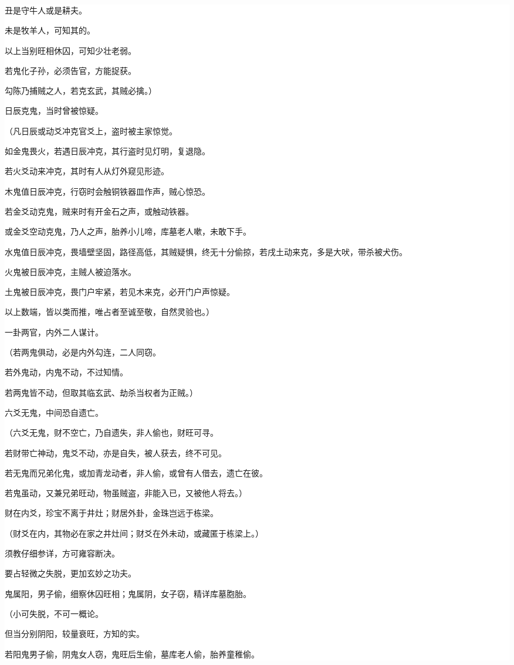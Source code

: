 丑是守牛人或是耕夫。

未是牧羊人，可知其的。

以上当别旺相休囚，可知少壮老弱。

若鬼化子孙，必须告官，方能捉获。

勾陈乃捕贼之人，若克玄武，其贼必擒。）

日辰克鬼，当时曾被惊疑。

（凡日辰或动爻冲克官爻上，盗时被主家惊觉。

如金鬼畏火，若遇日辰冲克，其行盗时见灯明，复退隐。

若火爻动来冲克，其时有人从灯外窥见形迹。

木鬼值日辰冲克，行窃时会触铜铁器皿作声，贼心惊恐。

若金爻动克鬼，贼来时有开金石之声，或触动铁器。

或金爻空动克鬼，乃人之声，胎养小儿啼，库墓老人嗽，未敢下手。

水鬼值日辰冲克，畏墙壁坚固，路径高低，其贼疑惧，终无十分偷掠，若戌土动来克，多是大吠，带杀被犬伤。

火鬼被日辰冲克，主贼人被迫落水。

土鬼被日辰冲克，畏门户牢紧，若见木来克，必开门户声惊疑。

以上数端，皆以类而推，唯占者至诚至敬，自然灵验也。）

一卦两官，内外二人谋计。

（若两鬼俱动，必是内外勾连，二人同窃。

若外鬼动，内鬼不动，不过知情。

若两鬼皆不动，但取其临玄武、劫杀当权者为正贼。）

六爻无鬼，中间恐自遗亡。

（六爻无鬼，财不空亡，乃自遗失，非人偷也，财旺可寻。

若财带亡神动，鬼爻不动，亦是自失，被人获去，终不可见。

若无鬼而兄弟化鬼，或加青龙动者，非人偷，或曾有人借去，遗亡在彼。

若鬼虽动，又兼兄弟旺动，物虽贼盗，非能入已，又被他人将去。）

财在内爻，珍宝不离于井灶；财居外卦，金珠岂远于栋梁。

（财爻在内，其物必在家之井灶间；财爻在外未动，或藏匿于栋梁上。）

须教仔细参详，方可雍容断决。

要占轻微之失脱，更加玄妙之功夫。

鬼属阳，男子偷，细察休囚旺相；鬼属阴，女子窃，精详库墓胞胎。

（小可失脱，不可一概论。

但当分别阴阳，较量衰旺，方知的实。

若阳鬼男子偷，阴鬼女人窃，鬼旺后生偷，墓库老人偷，胎养童稚偷。
